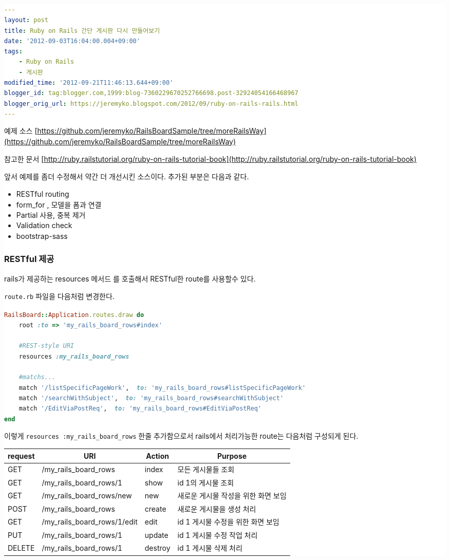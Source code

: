 ```yaml
---
layout: post
title: Ruby on Rails 간단 게시판 다시 만들어보기
date: '2012-09-03T16:04:00.004+09:00'
tags:
    - Ruby on Rails
    - 게시판
modified_time: '2012-09-21T11:46:13.644+09:00'
blogger_id: tag:blogger.com,1999:blog-7360229670252766698.post-32924054166468967
blogger_orig_url: https://jeremyko.blogspot.com/2012/09/ruby-on-rails-rails.html
---
```


예제 소스
[https://github.com/jeremyko/RailsBoardSample/tree/moreRailsWay](https://github.com/jeremyko/RailsBoardSample/tree/moreRailsWay)

참고한 문서
[http://ruby.railstutorial.org/ruby-on-rails-tutorial-book](http://ruby.railstutorial.org/ruby-on-rails-tutorial-book)

앞서 예제를 좀더 수정해서 약간 더 개선시킨 소스이다. 추가된 부분은 다음과 같다.

-   RESTful routing
-   form_for , 모델을 폼과 연결
-   Partial 사용, 중복 제거
-   Validation check
-   bootstrap-sass

<h3> <span style="color:{{site.span_h3_color}}"> 
RESTful 제공
</span> </h3>

rails가 제공하는 resources 메서드 를 호출해서 RESTful한 route를 사용할수 있다.

`route.rb` 파일을 다음처럼 변경한다.

```ruby
RailsBoard::Application.routes.draw do
    root :to => 'my_rails_board_rows#index'

    #REST-style URI
    resources :my_rails_board_rows

    #matchs...
    match '/listSpecificPageWork',  to: 'my_rails_board_rows#listSpecificPageWork'
    match '/searchWithSubject',  to: 'my_rails_board_rows#searchWithSubject'
    match '/EditViaPostReq',  to: 'my_rails_board_rows#EditViaPostReq'
end
```

이렇게 `resources :my_rails_board_rows` 한줄 추가함으로서 rails에서 처리가능한 route는 다음처럼 구성되게 된다.

| request | URI                         | Action  | Purpose                             |
| ------- | --------------------------- | ------- | ----------------------------------- |
| GET     | /my_rails_board_rows        | index   | 모든 게시물들 조회                  |
| GET     | /my_rails_board_rows/1      | show    | id 1의 게시물 조회                  |
| GET     | /my_rails_board_rows/new    | new     | 새로운 게시물 작성을 위한 화면 보임 |
| POST    | /my_rails_board_rows        | create  | 새로운 게시물을 생성 처리           |
| GET     | /my_rails_board_rows/1/edit | edit    | id 1 게시물 수정을 위한 화면 보임   |
| PUT     | /my_rails_board_rows/1      | update  | id 1 게시물 수정 작업 처리          |
| DELETE  | /my_rails_board_rows/1      | destroy | id 1 게시물 삭제 처리               |
